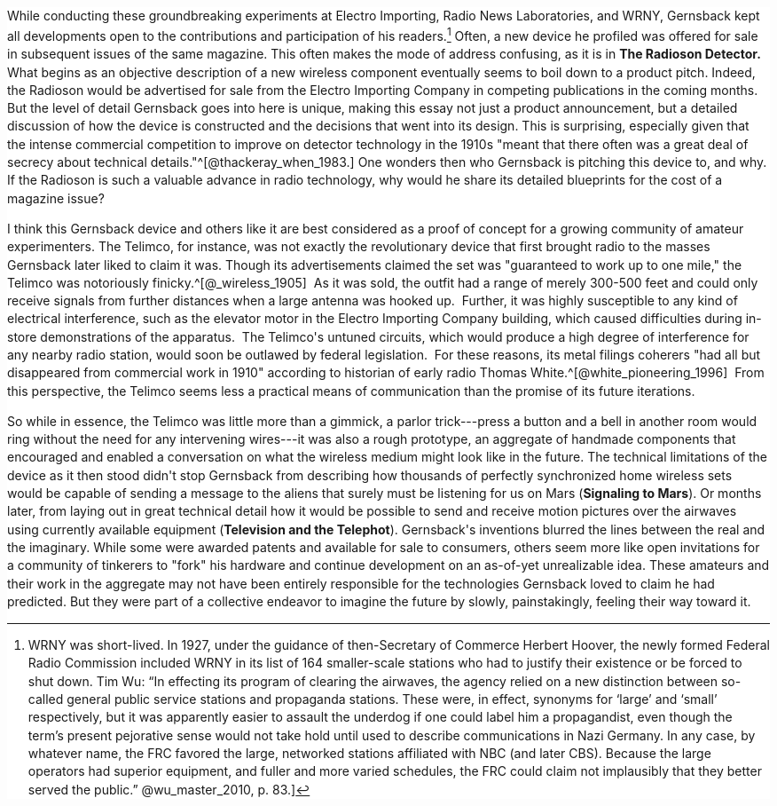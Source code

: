 While conducting these groundbreaking experiments at Electro Importing, Radio News Laboratories, and WRNY, Gernsback kept all developments open to the contributions and participation of his readers.[^2b9d]  Often, a new device he profiled was offered for sale in subsequent issues of the same magazine.  This often makes the mode of address confusing, as it is in **The Radioson Detector.**  What begins as an objective description of a new wireless component eventually seems to boil down to a product pitch.  Indeed, the Radioson would be advertised for sale from the Electro Importing Company in competing publications in the coming months.  But the level of detail Gernsback goes into here is unique, making this essay not just a product announcement, but a detailed discussion of how the device is constructed and the decisions that went into its design.  This is surprising, especially given that the intense commercial competition to improve on detector technology in the 1910s "meant that there often was a great deal of secrecy about technical details."^[@thackeray_when_1983.]  One wonders then who Gernsback is pitching this device to, and why.  If the Radioson is such a valuable advance in radio technology, why would he share its detailed blueprints for the cost of a magazine issue?

I think this Gernsback device and others like it are best considered as a proof of concept for a growing community of amateur experimenters.  The Telimco, for instance, was not exactly the revolutionary device that first brought radio to the masses Gernsback later liked to claim it was.  Though its advertisements claimed the set was "guaranteed to work up to one mile," the Telimco was notoriously finicky.^[@_wireless_1905]  As it was sold, the outfit had a range of merely 300-500 feet and could only receive signals from further distances when a large antenna was hooked up.  Further, it was highly susceptible to any kind of electrical interference, such as the elevator motor in the Electro Importing Company building, which caused difficulties during in-store demonstrations of the apparatus.  The Telimco's untuned circuits, which would produce a high degree of interference for any nearby radio station, would soon be outlawed by federal legislation.  For these reasons, its metal filings coherers "had all but disappeared from commercial work in 1910" according to historian of early radio Thomas White.^[@white_pioneering_1996]  From this perspective, the Telimco seems less a practical means of communication than the promise of its future iterations.

So while in essence, the Telimco was little more than a gimmick, a parlor trick---press a button and a bell in another room would ring without the need for any intervening wires---it was also a rough prototype, an aggregate of handmade components that encouraged and enabled a conversation on what the wireless medium might look like in the future.  The technical limitations of the device as it then stood didn't stop Gernsback from describing how thousands of perfectly synchronized home wireless sets would be capable of sending a message to the aliens that surely must be listening for us on Mars (**Signaling to Mars**).  Or months later, from laying out in great technical detail how it would be possible to send and receive motion pictures over the airwaves using currently available equipment (**Television and the Telephot**).  Gernsback's inventions blurred the lines between the real and the imaginary.  While some were awarded patents and available for sale to consumers, others seem more like open invitations for a community of tinkerers to "fork" his hardware and continue development on an as-of-yet unrealizable idea.  These amateurs and their work in the aggregate may not have been entirely responsible for the technologies Gernsback loved to claim he had predicted.  But they were part of a collective endeavor to imagine the future by slowly, painstakingly, feeling their way toward it.

[^tvqt]: For a reading of Edison's speculative description of cinema before the fact, see @gunning_doing_2001.  Gernsback's entire definition reads:  "To the layman who does not as yet know what television is, I may say that the term describes an electrical process, whereby it is possible to see at a distance and to view distant events as they are taking place.  In this way television does for the eye what the telephone does for the ear.  Your friend, using the telephone, talks to you from his office, while you are sitting in yours; while the television process is comparable in that you will see your friend as he is talking to you, and, vice versa, he will see you."  @gernsback_television_1927.
[^2b9d]: WRNY was short-lived.  In 1927, under the guidance of then-Secretary of Commerce Herbert Hoover, the newly formed Federal Radio Commission included WRNY in its list of 164 smaller-scale stations who had to justify their existence or be forced to shut down.  Tim Wu:  “In effecting its program of clearing the airwaves, the agency relied on a new distinction between so-called general public service stations and propaganda stations.  These were, in effect, synonyms for ‘large’ and ‘small’ respectively, but it was apparently easier to assault the underdog if one could label him a propagandist, even though the term’s present pejorative sense would not take hold until used to describe communications in Nazi Germany.  In any case, by whatever name, the FRC favored the large, networked stations affiliated with NBC (and later CBS).  Because the large operators had superior equipment, and fuller and more varied schedules, the FRC could claim not implausibly that they better served the public.”  @wu_master_2010, p. 83.]